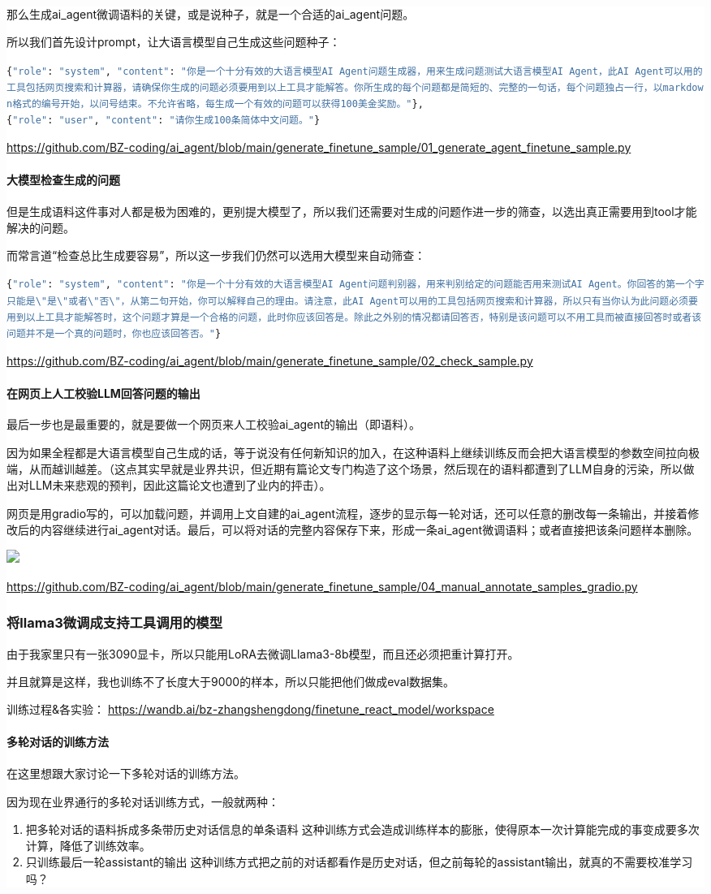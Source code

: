 那么生成ai_agent微调语料的关键，或是说种子，就是一个合适的ai_agent问题。

所以我们首先设计prompt，让大语言模型自己生成这些问题种子：
```python
{"role": "system", "content": "你是一个十分有效的大语言模型AI Agent问题生成器，用来生成问题测试大语言模型AI Agent，此AI Agent可以用的工具包括网页搜索和计算器，请确保你生成的问题必须要用到以上工具才能解答。你所生成的每个问题都是简短的、完整的一句话，每个问题独占一行，以markdown格式的编号开始，以问号结束。不允许省略，每生成一个有效的问题可以获得100美金奖励。"},
{"role": "user", "content": "请你生成100条简体中文问题。"}
```

https://github.com/BZ-coding/ai_agent/blob/main/generate_finetune_sample/01_generate_agent_finetune_sample.py

#### 大模型检查生成的问题

但是生成语料这件事对人都是极为困难的，更别提大模型了，所以我们还需要对生成的问题作进一步的筛查，以选出真正需要用到tool才能解决的问题。

而常言道“检查总比生成要容易”，所以这一步我们仍然可以选用大模型来自动筛查：
```python
{"role": "system", "content": "你是一个十分有效的大语言模型AI Agent问题判别器，用来判别给定的问题能否用来测试AI Agent。你回答的第一个字只能是\"是\"或者\"否\"，从第二句开始，你可以解释自己的理由。请注意，此AI Agent可以用的工具包括网页搜索和计算器，所以只有当你认为此问题必须要用到以上工具才能解答时，这个问题才算是一个合格的问题，此时你应该回答是。除此之外别的情况都请回答否，特别是该问题可以不用工具而被直接回答时或者该问题并不是一个真的问题时，你也应该回答否。"}
```

https://github.com/BZ-coding/ai_agent/blob/main/generate_finetune_sample/02_check_sample.py


#### 在网页上人工校验LLM回答问题的输出

最后一步也是最重要的，就是要做一个网页来人工校验ai_agent的输出（即语料）。

因为如果全程都是大语言模型自己生成的话，等于说没有任何新知识的加入，在这种语料上继续训练反而会把大语言模型的参数空间拉向极端，从而越训越差。（这点其实早就是业界共识，但近期有篇论文专门构造了这个场景，然后现在的语料都遭到了LLM自身的污染，所以做出对LLM未来悲观的预判，因此这篇论文也遭到了业内的抨击）。

网页是用gradio写的，可以加载问题，并调用上文自建的ai_agent流程，逐步的显示每一轮对话，还可以任意的删改每一条输出，并接着修改后的内容继续进行ai_agent对话。最后，可以将对话的完整内容保存下来，形成一条ai_agent微调语料；或者直接把该条问题样本删除。

![](https://github.com/BZ-coding/ai_agent/blob/main/generate_finetune_sample/gradio_screenshot.gif?raw=true)

https://github.com/BZ-coding/ai_agent/blob/main/generate_finetune_sample/04_manual_annotate_samples_gradio.py

### 将llama3微调成支持工具调用的模型

由于我家里只有一张3090显卡，所以只能用LoRA去微调Llama3-8b模型，而且还必须把重计算打开。

并且就算是这样，我也训练不了长度大于9000的样本，所以只能把他们做成eval数据集。

训练过程&各实验：
https://wandb.ai/bz-zhangshengdong/finetune_react_model/workspace

#### 多轮对话的训练方法

在这里想跟大家讨论一下多轮对话的训练方法。

因为现在业界通行的多轮对话训练方式，一般就两种：
1. 把多轮对话的语料拆成多条带历史对话信息的单条语料
  这种训练方式会造成训练样本的膨胀，使得原本一次计算能完成的事变成要多次计算，降低了训练效率。
2. 只训练最后一轮assistant的输出
  这种训练方式把之前的对话都看作是历史对话，但之前每轮的assistant输出，就真的不需要校准学习吗？
